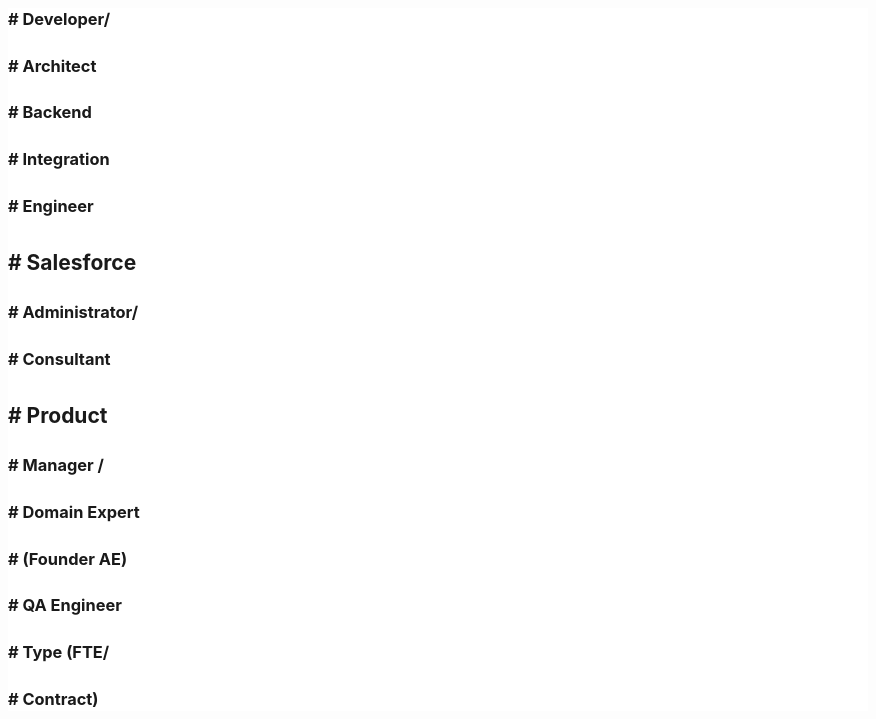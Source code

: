 

### # Developer/



### # Architect



### # Backend



### # Integration



### # Engineer



## # Salesforce



### # Administrator/



### # Consultant



## # Product



### # Manager /



### # Domain Expert



### # (Founder AE)



### # QA Engineer



### # Type (FTE/



### # Contract)
